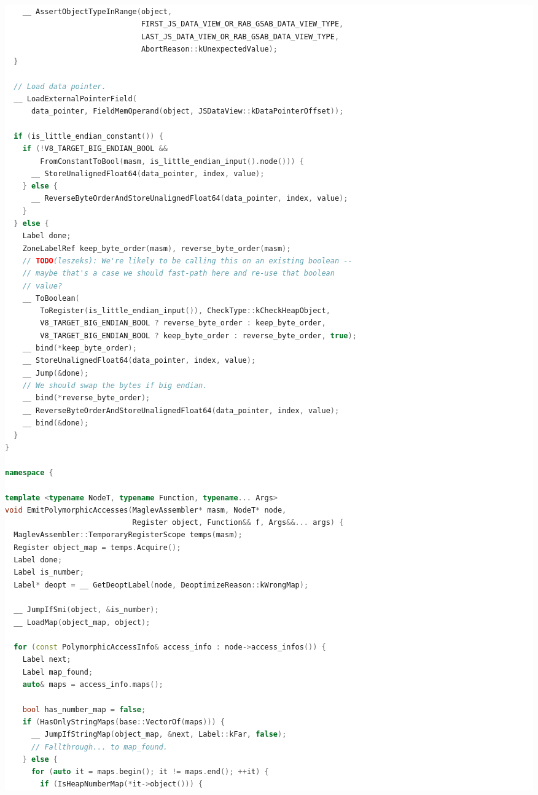 ```cpp
    __ AssertObjectTypeInRange(object,
                               FIRST_JS_DATA_VIEW_OR_RAB_GSAB_DATA_VIEW_TYPE,
                               LAST_JS_DATA_VIEW_OR_RAB_GSAB_DATA_VIEW_TYPE,
                               AbortReason::kUnexpectedValue);
  }

  // Load data pointer.
  __ LoadExternalPointerField(
      data_pointer, FieldMemOperand(object, JSDataView::kDataPointerOffset));

  if (is_little_endian_constant()) {
    if (!V8_TARGET_BIG_ENDIAN_BOOL &&
        FromConstantToBool(masm, is_little_endian_input().node())) {
      __ StoreUnalignedFloat64(data_pointer, index, value);
    } else {
      __ ReverseByteOrderAndStoreUnalignedFloat64(data_pointer, index, value);
    }
  } else {
    Label done;
    ZoneLabelRef keep_byte_order(masm), reverse_byte_order(masm);
    // TODO(leszeks): We're likely to be calling this on an existing boolean --
    // maybe that's a case we should fast-path here and re-use that boolean
    // value?
    __ ToBoolean(
        ToRegister(is_little_endian_input()), CheckType::kCheckHeapObject,
        V8_TARGET_BIG_ENDIAN_BOOL ? reverse_byte_order : keep_byte_order,
        V8_TARGET_BIG_ENDIAN_BOOL ? keep_byte_order : reverse_byte_order, true);
    __ bind(*keep_byte_order);
    __ StoreUnalignedFloat64(data_pointer, index, value);
    __ Jump(&done);
    // We should swap the bytes if big endian.
    __ bind(*reverse_byte_order);
    __ ReverseByteOrderAndStoreUnalignedFloat64(data_pointer, index, value);
    __ bind(&done);
  }
}

namespace {

template <typename NodeT, typename Function, typename... Args>
void EmitPolymorphicAccesses(MaglevAssembler* masm, NodeT* node,
                             Register object, Function&& f, Args&&... args) {
  MaglevAssembler::TemporaryRegisterScope temps(masm);
  Register object_map = temps.Acquire();
  Label done;
  Label is_number;
  Label* deopt = __ GetDeoptLabel(node, DeoptimizeReason::kWrongMap);

  __ JumpIfSmi(object, &is_number);
  __ LoadMap(object_map, object);

  for (const PolymorphicAccessInfo& access_info : node->access_infos()) {
    Label next;
    Label map_found;
    auto& maps = access_info.maps();

    bool has_number_map = false;
    if (HasOnlyStringMaps(base::VectorOf(maps))) {
      __ JumpIfStringMap(object_map, &next, Label::kFar, false);
      // Fallthrough... to map_found.
    } else {
      for (auto it = maps.begin(); it != maps.end(); ++it) {
        if (IsHeapNumberMap(*it->object())) {
```